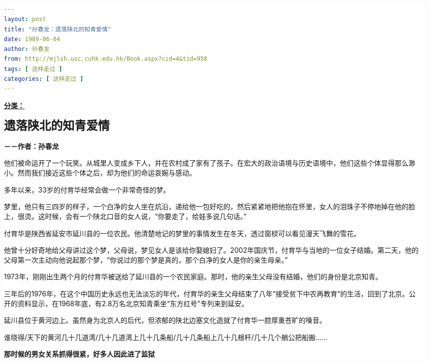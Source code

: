 ```yaml
---
layout: post
title: "孙春龙：遗落陕北的知青爱情"
date: 1989-06-04
author: 孙春龙
from: http://mjlsh.usc.cuhk.edu.hk/Book.aspx?cid=4&tid=958
tags: [ 这样走过 ]
categories: [ 这样走过 ]
---
```


<div style="margin: 15px 10px 10px 0px;">
 <div>
  <span id="ctl00_ContentPlaceHolder1_chapter1_SubjectLabel" style="font-weight:bold;text-decoration:underline;">
   分类：
  </span>
 </div>
 <p>
  <strong>
   <font size="5">
    遗落陕北的知青爱情
   </font>
  </strong>
 </p>
 <p>
  <strong>
   －－作者：孙春龙
  </strong>
 </p>
 <p>
  他们被命运开了一个玩笑。从城里人变成乡下人，并在农村成了家有了孩子。在宏大的政治语境与历史语境中，他们这些个体显得那么渺小。然而我们接近这些个体之后，却为他们的命运哀婉与感动。
 </p>
 <p>
  多年以来，33岁的付育华经常会做一个非常奇怪的梦。
 </p>
 <p>
  梦里，他只有三四岁的样子，一个白净的女人坐在炕沿，递给他一包好吃的，然后紧紧地把他抱在怀里，女人的泪珠子不停地掉在他的脸上，很烫。这时候，会有一个陕北口音的女人说，“你要走了，给娃多说几句话。”
 </p>
 <p>
  付育华是陕西省延安市延川县的一位农民。他清楚地记的梦里的事情发生在冬天，透过窗棂可以看见漫天飞舞的雪花。
 </p>
 <p>
  他曾十分好奇地给父母讲过这个梦，父母说，梦见女人是该给你娶媳妇了。2002年国庆节，付育华与当地的一位女子结婚。第二天，他的父母第一次主动向他说起那个梦，“你说过的那个梦是真的，那个白净的女人是你的亲生母亲。”
 </p>
 <p>
  1973年，刚刚出生两个月的付育华被送给了延川县的一个农民家庭。那时，他的亲生父母没有结婚，他们的身份是北京知青。
 </p>
 <p>
  三年后的1976年，在这个中国历史永远也无法淡忘的年代，付育华的亲生父母结束了八年“接受贫下中农再教育”的生活，回到了北京。公开的资料显示，在1968年底，有2.8万名北京知青乘坐“东方红号”专列来到延安。
 </p>
 <p>
  延川县位于黄河边上。虽然身为北京人的后代，但浓郁的陕北边塞文化造就了付育华一腔厚重苍旷的嗓音。
 </p>
 <p>
  谁晓得/天下的黄河几十几道湾/几十几道湾上几十几条船/几十几条船上几十几根杆/几十几个艄公把船搬……
 </p>
 <p>
  <strong>
   那时候的男女关系抓得很紧，好多人因此进了监狱
  </strong>